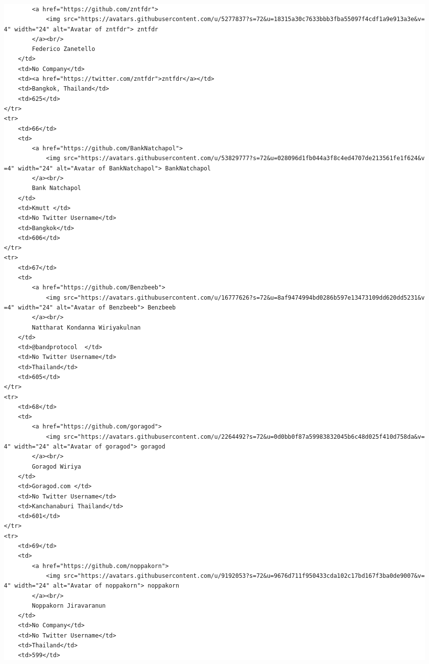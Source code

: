 			<a href="https://github.com/zntfdr">
				<img src="https://avatars.githubusercontent.com/u/5277837?s=72&u=18315a30c7633bbb3fba55097f4cdf1a9e913a3e&v=4" width="24" alt="Avatar of zntfdr"> zntfdr
			</a><br/>
			Federico Zanetello
		</td>
		<td>No Company</td>
		<td><a href="https://twitter.com/zntfdr">zntfdr</a></td>
		<td>Bangkok, Thailand</td>
		<td>625</td>
	</tr>
	<tr>
		<td>66</td>
		<td>
			<a href="https://github.com/BankNatchapol">
				<img src="https://avatars.githubusercontent.com/u/53829777?s=72&u=028096d1fb044a3f8c4ed4707de213561fe1f624&v=4" width="24" alt="Avatar of BankNatchapol"> BankNatchapol
			</a><br/>
			Bank Natchapol
		</td>
		<td>Kmutt </td>
		<td>No Twitter Username</td>
		<td>Bangkok</td>
		<td>606</td>
	</tr>
	<tr>
		<td>67</td>
		<td>
			<a href="https://github.com/Benzbeeb">
				<img src="https://avatars.githubusercontent.com/u/16777626?s=72&u=8af9474994bd0286b597e13473109dd620dd5231&v=4" width="24" alt="Avatar of Benzbeeb"> Benzbeeb
			</a><br/>
			Nattharat Kondanna Wiriyakulnan
		</td>
		<td>@bandprotocol  </td>
		<td>No Twitter Username</td>
		<td>Thailand</td>
		<td>605</td>
	</tr>
	<tr>
		<td>68</td>
		<td>
			<a href="https://github.com/goragod">
				<img src="https://avatars.githubusercontent.com/u/2264492?s=72&u=0d0bb0f87a59983832045b6c48d025f410d758da&v=4" width="24" alt="Avatar of goragod"> goragod
			</a><br/>
			Goragod Wiriya
		</td>
		<td>Goragod.com </td>
		<td>No Twitter Username</td>
		<td>Kanchanaburi Thailand</td>
		<td>601</td>
	</tr>
	<tr>
		<td>69</td>
		<td>
			<a href="https://github.com/noppakorn">
				<img src="https://avatars.githubusercontent.com/u/9192053?s=72&u=9676d711f950433cda102c17bd167f3ba0de9007&v=4" width="24" alt="Avatar of noppakorn"> noppakorn
			</a><br/>
			Noppakorn Jiravaranun
		</td>
		<td>No Company</td>
		<td>No Twitter Username</td>
		<td>Thailand</td>
		<td>599</td>